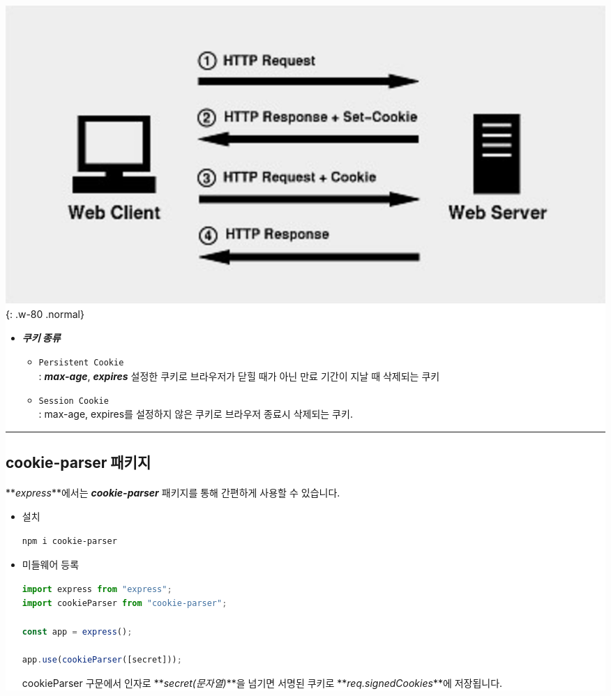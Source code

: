   ![cookie](/assets/img/cookie.png){: .w-80 .normal}

- **_쿠키 종류_**

  - `Persistent Cookie`  
    : **_max-age_**, **_expires_** 설정한 쿠키로 브라우저가 닫힐 때가 아닌 만료 기간이 지날 때 삭제되는 쿠키

  - `Session Cookie`  
    : max-age, expires를 설정하지 않은 쿠키로 브라우저 종료시 삭제되는 쿠키.

---

## cookie-parser 패키지

**_express_**에서는 **_cookie-parser_** 패키지를 통해 간편하게 사용할 수 있습니다.

- 설치

  ```console
  npm i cookie-parser
  ```

- 미들웨어 등록

  ```js
  import express from "express";
  import cookieParser from "cookie-parser";

  const app = express();

  app.use(cookieParser([secret]));
  ```

  cookieParser 구문에서 인자로 **_secret(문자열)_**을 넘기면 서명된 쿠키로 **_req.signedCookies_**에 저장됩니다.
